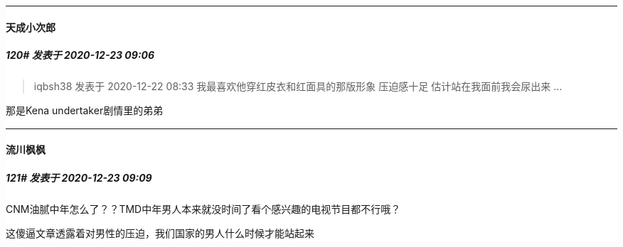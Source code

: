 
-----

####  天成小次郎  
##### 120#       发表于 2020-12-23 09:06


<blockquote>iqbsh38 发表于 2020-12-22 08:33
我最喜欢他穿红皮衣和红面具的那版形象 压迫感十足 估计站在我面前我会尿出来 ...</blockquote>
那是Kena undertaker剧情里的弟弟


-----

####  流川枫枫  
##### 121#       发表于 2020-12-23 09:09


CNM油腻中年怎么了？？TMD中年男人本来就没时间了看个感兴趣的电视节目都不行哦？


这傻逼文章透露着对男性的压迫，我们国家的男人什么时候才能站起来


                                             